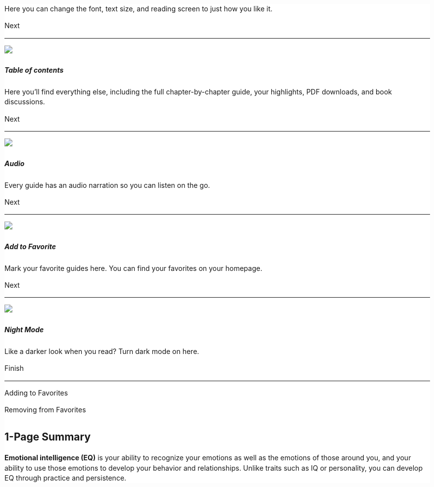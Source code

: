 Here you can change the font, text size, and reading screen to just how you like it. 

Next

  *   *   *   *   * 


![](/img/tutorial-menu.4c76dd27.svg)

##### Table of contents

Here you’ll find everything else, including the full chapter-by-chapter guide, your highlights, PDF downloads, and book discussions. 

Next

  *   *   *   *   * 


![](/img/tutorial-player.d25b1afb.svg)

##### Audio

Every guide has an audio narration so you can listen on the go. 

Next

  *   *   *   *   * 


![](/img/tutorial-favorite.b948300a.svg)

##### Add to Favorite

Mark your favorite guides here. You can find your favorites on your homepage. 

Next

  *   *   *   *   * 


![](/img/tutorial-night.ddd7fb5c.svg)

##### Night Mode

Like a darker look when you read? Turn dark mode on here. 

Finish

  *   *   *   *   * 


Adding to Favorites 

Removing from Favorites 

## 1-Page Summary

**Emotional intelligence (EQ)** is your ability to recognize your emotions as well as the emotions of those around you, and your ability to use those emotions to develop your behavior and relationships. Unlike traits such as IQ or personality, you can develop EQ through practice and persistence.
